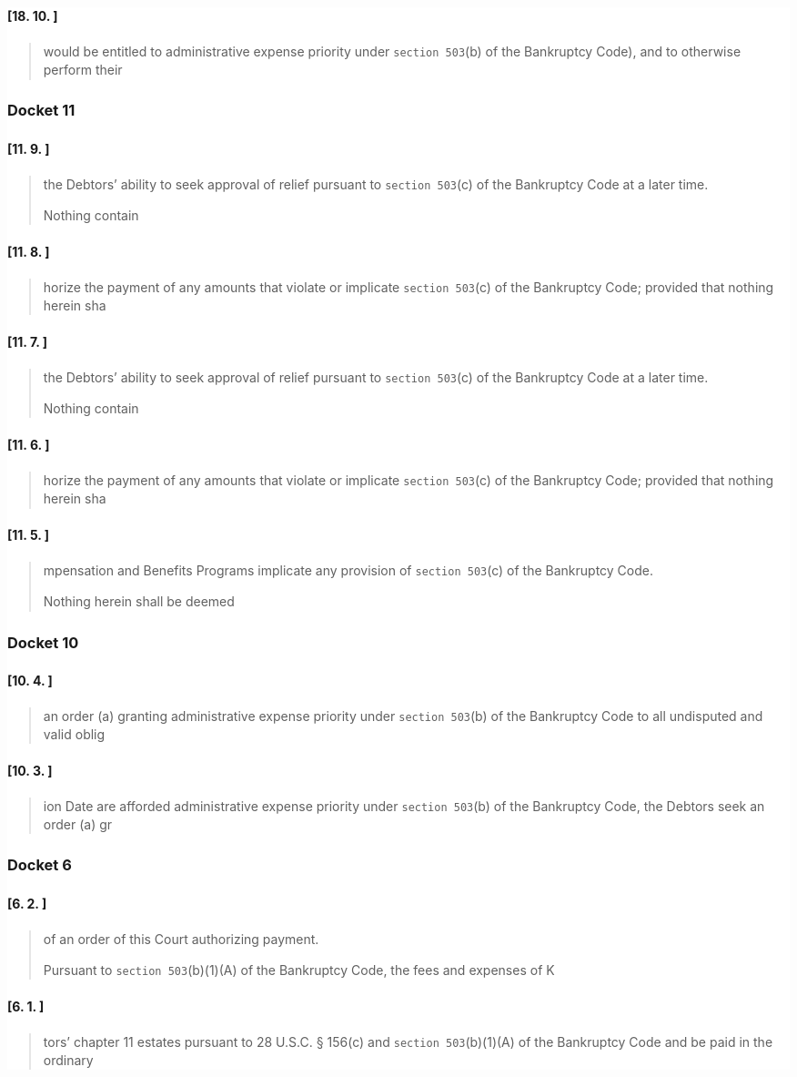 #### [18. 10. ]
>  would be entitled to administrative expense priority under `section 503`\(b\) of the Bankruptcy Code\), and to otherwise perform their

### Docket 11

#### [11. 9. ]
> the Debtors’ ability to seek approval of relief pursuant to `section 503`\(c\) of the Bankruptcy Code at a later time. 
> 
> Nothing contain

#### [11. 8. ]
> horize the payment of any amounts that violate or implicate `section 503`\(c\) of the Bankruptcy Code; provided that nothing herein sha

#### [11. 7. ]
> the Debtors’ ability to seek approval of relief pursuant to `section 503`\(c\) of the Bankruptcy Code at a later time. 
> 
> Nothing contain

#### [11. 6. ]
> horize the payment of any amounts that violate or implicate `section 503`\(c\) of the Bankruptcy Code; provided that nothing herein sha

#### [11. 5. ]
> mpensation and Benefits Programs implicate any provision of `section 503`\(c\) of the Bankruptcy Code. 
> 
> Nothing herein shall be deemed

### Docket 10

#### [10. 4. ]
> an order \(a\) granting administrative expense priority under `section 503`\(b\) of the Bankruptcy Code to all undisputed and valid oblig

#### [10. 3. ]
> ion Date are afforded administrative expense priority under `section 503`\(b\) of the Bankruptcy Code, the Debtors seek an order \(a\) gr

### Docket 6

#### [6. 2. ]
> of an order of this Court authorizing payment. 
> 
> Pursuant to `section 503`\(b\)\(1\)\(A\) of the Bankruptcy Code, the fees and expenses of K

#### [6. 1. ]
> tors’ chapter 11 estates pursuant to 28 U.S.C. § 156\(c\) and `section 503`\(b\)\(1\)\(A\) of the Bankruptcy Code and be paid in the ordinary
